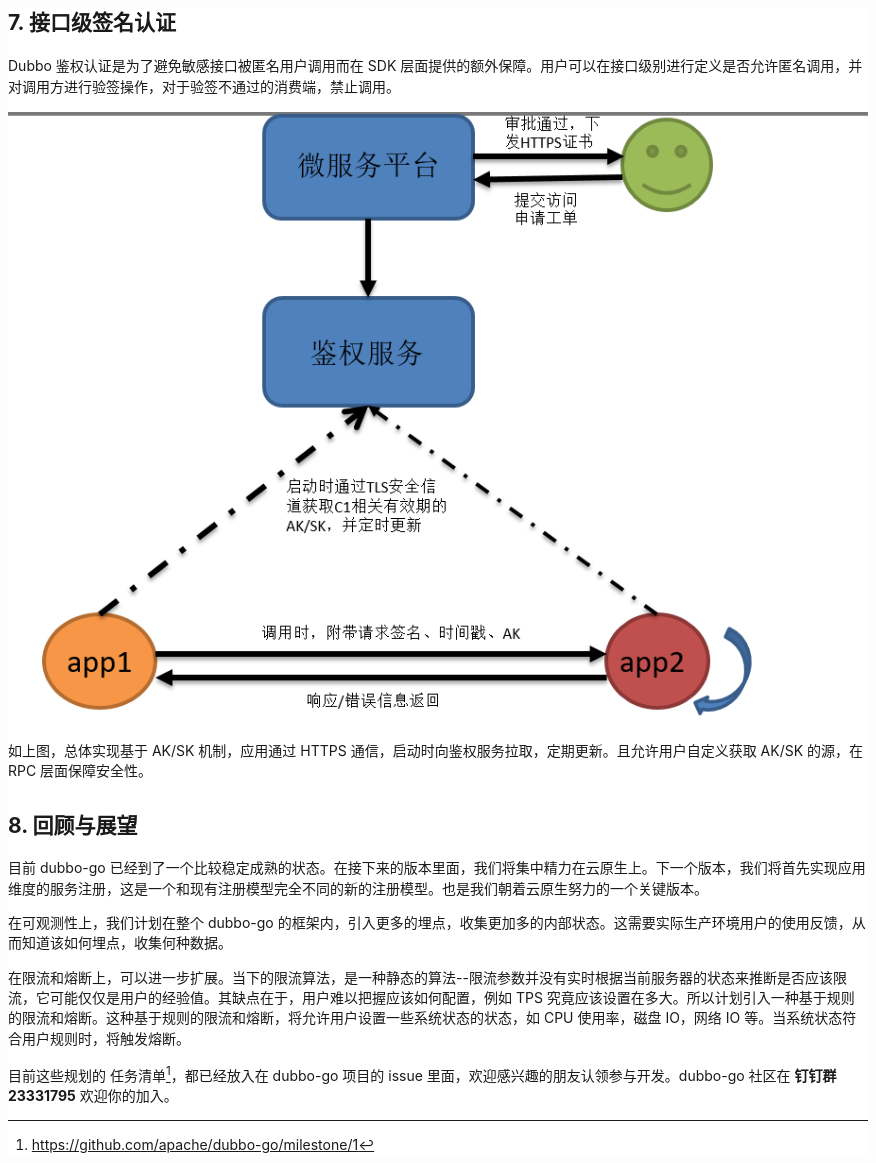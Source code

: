 ## 7. 接口级签名认证

Dubbo 鉴权认证是为了避免敏感接口被匿名用户调用而在 SDK 层面提供的额外保障。用户可以在接口级别进行定义是否允许匿名调用，并对调用方进行验签操作，对于验签不通过的消费端，禁止调用。

![](/imgs/blog/dubbo-go/1.4/acl.png)

如上图，总体实现基于 AK/SK 机制，应用通过 HTTPS 通信，启动时向鉴权服务拉取，定期更新。且允许用户自定义获取 AK/SK 的源，在 RPC 层面保障安全性。

## 8. 回顾与展望

目前 dubbo-go 已经到了一个比较稳定成熟的状态。在接下来的版本里面，我们将集中精力在云原生上。下一个版本，我们将首先实现应用维度的服务注册，这是一个和现有注册模型完全不同的新的注册模型。也是我们朝着云原生努力的一个关键版本。

在可观测性上，我们计划在整个 dubbo-go 的框架内，引入更多的埋点，收集更加多的内部状态。这需要实际生产环境用户的使用反馈，从而知道该如何埋点，收集何种数据。

在限流和熔断上，可以进一步扩展。当下的限流算法，是一种静态的算法--限流参数并没有实时根据当前服务器的状态来推断是否应该限流，它可能仅仅是用户的经验值。其缺点在于，用户难以把握应该如何配置，例如 TPS 究竟应该设置在多大。所以计划引入一种基于规则的限流和熔断。这种基于规则的限流和熔断，将允许用户设置一些系统状态的状态，如 CPU 使用率，磁盘 IO，网络 IO 等。当系统状态符合用户规则时，将触发熔断。

目前这些规划的 任务清单[^4]，都已经放入在 dubbo-go 项目的 issue 里面，欢迎感兴趣的朋友认领参与开发。dubbo-go 社区在 **钉钉群 23331795** 欢迎你的加入。

[^1]: https://github.com/apache/dubbo-go-samples/tree/1.5/registry/kubernetes
[^2]: https://github.com/dubbogo/dubbo-samples/tree/master/golang/router/condition
[^3]: https://github.com/dubbogo/dubbo-samples/tree/master/golang/configcenter/nacos
[^4]: https://github.com/apache/dubbo-go/milestone/1